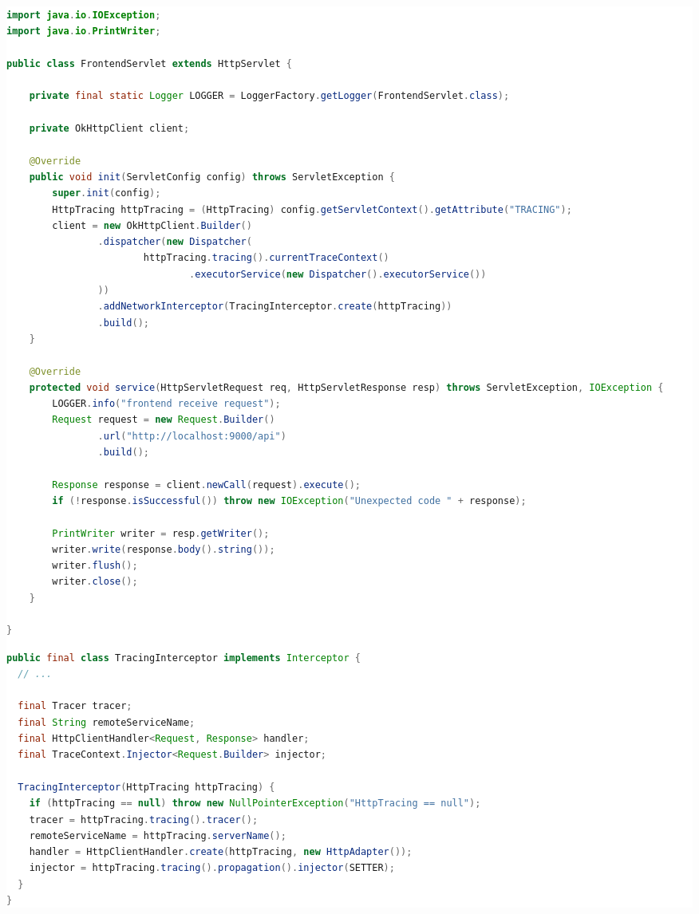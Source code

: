 ```java
import java.io.IOException;
import java.io.PrintWriter;

public class FrontendServlet extends HttpServlet {

    private final static Logger LOGGER = LoggerFactory.getLogger(FrontendServlet.class);

    private OkHttpClient client;

    @Override
    public void init(ServletConfig config) throws ServletException {
        super.init(config);
        HttpTracing httpTracing = (HttpTracing) config.getServletContext().getAttribute("TRACING");
        client = new OkHttpClient.Builder()
                .dispatcher(new Dispatcher(
                        httpTracing.tracing().currentTraceContext()
                                .executorService(new Dispatcher().executorService())
                ))
                .addNetworkInterceptor(TracingInterceptor.create(httpTracing))
                .build();
    }

    @Override
    protected void service(HttpServletRequest req, HttpServletResponse resp) throws ServletException, IOException {
        LOGGER.info("frontend receive request");
        Request request = new Request.Builder()
                .url("http://localhost:9000/api")
                .build();

        Response response = client.newCall(request).execute();
        if (!response.isSuccessful()) throw new IOException("Unexpected code " + response);

        PrintWriter writer = resp.getWriter();
        writer.write(response.body().string());
        writer.flush();
        writer.close();
    }

}
```

```java
public final class TracingInterceptor implements Interceptor {
  // ...

  final Tracer tracer;
  final String remoteServiceName;
  final HttpClientHandler<Request, Response> handler;
  final TraceContext.Injector<Request.Builder> injector;

  TracingInterceptor(HttpTracing httpTracing) {
    if (httpTracing == null) throw new NullPointerException("HttpTracing == null");
    tracer = httpTracing.tracing().tracer();
    remoteServiceName = httpTracing.serverName();
    handler = HttpClientHandler.create(httpTracing, new HttpAdapter());
    injector = httpTracing.tracing().propagation().injector(SETTER);
  }
}
```
